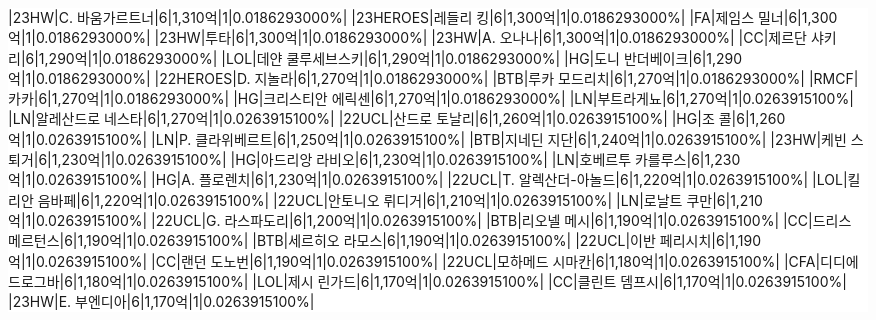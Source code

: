 |23HW|C. 바움가르트너|6|1,310억|1|0.0186293000%|
|23HEROES|레들리 킹|6|1,300억|1|0.0186293000%|
|FA|제임스 밀너|6|1,300억|1|0.0186293000%|
|23HW|투타|6|1,300억|1|0.0186293000%|
|23HW|A. 오나나|6|1,300억|1|0.0186293000%|
|CC|제르단 샤키리|6|1,290억|1|0.0186293000%|
|LOL|데얀 쿨루세브스키|6|1,290억|1|0.0186293000%|
|HG|도니 반더베이크|6|1,290억|1|0.0186293000%|
|22HEROES|D. 지놀라|6|1,270억|1|0.0186293000%|
|BTB|루카 모드리치|6|1,270억|1|0.0186293000%|
|RMCF|카카|6|1,270억|1|0.0186293000%|
|HG|크리스티안 에릭센|6|1,270억|1|0.0186293000%|
|LN|부트라게뇨|6|1,270억|1|0.0263915100%|
|LN|알레산드로 네스타|6|1,270억|1|0.0263915100%|
|22UCL|산드로 토날리|6|1,260억|1|0.0263915100%|
|HG|조 콜|6|1,260억|1|0.0263915100%|
|LN|P. 클라위베르트|6|1,250억|1|0.0263915100%|
|BTB|지네딘 지단|6|1,240억|1|0.0263915100%|
|23HW|케빈 스퇴거|6|1,230억|1|0.0263915100%|
|HG|아드리앙 라비오|6|1,230억|1|0.0263915100%|
|LN|호베르투 카를루스|6|1,230억|1|0.0263915100%|
|HG|A. 플로렌치|6|1,230억|1|0.0263915100%|
|22UCL|T. 알렉산더-아놀드|6|1,220억|1|0.0263915100%|
|LOL|킬리안 음바페|6|1,220억|1|0.0263915100%|
|22UCL|안토니오 뤼디거|6|1,210억|1|0.0263915100%|
|LN|로날트 쿠만|6|1,210억|1|0.0263915100%|
|22UCL|G. 라스파도리|6|1,200억|1|0.0263915100%|
|BTB|리오넬 메시|6|1,190억|1|0.0263915100%|
|CC|드리스 메르턴스|6|1,190억|1|0.0263915100%|
|BTB|세르히오 라모스|6|1,190억|1|0.0263915100%|
|22UCL|이반 페리시치|6|1,190억|1|0.0263915100%|
|CC|랜던 도노번|6|1,190억|1|0.0263915100%|
|22UCL|모하메드 시마칸|6|1,180억|1|0.0263915100%|
|CFA|디디에 드로그바|6|1,180억|1|0.0263915100%|
|LOL|제시 린가드|6|1,170억|1|0.0263915100%|
|CC|클린트 뎀프시|6|1,170억|1|0.0263915100%|
|23HW|E. 부엔디아|6|1,170억|1|0.0263915100%|